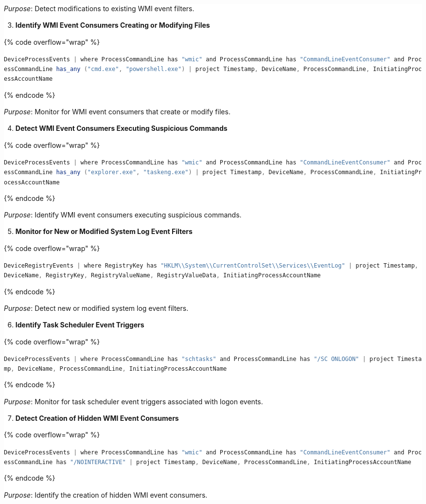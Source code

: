 _Purpose_: Detect modifications to existing WMI event filters.

3. **Identify WMI Event Consumers Creating or Modifying Files**

{% code overflow="wrap" %}
```cs
DeviceProcessEvents | where ProcessCommandLine has "wmic" and ProcessCommandLine has "CommandLineEventConsumer" and ProcessCommandLine has_any ("cmd.exe", "powershell.exe") | project Timestamp, DeviceName, ProcessCommandLine, InitiatingProcessAccountName
```
{% endcode %}

_Purpose_: Monitor for WMI event consumers that create or modify files.

4. **Detect WMI Event Consumers Executing Suspicious Commands**

{% code overflow="wrap" %}
```cs
DeviceProcessEvents | where ProcessCommandLine has "wmic" and ProcessCommandLine has "CommandLineEventConsumer" and ProcessCommandLine has_any ("explorer.exe", "taskeng.exe") | project Timestamp, DeviceName, ProcessCommandLine, InitiatingProcessAccountName
```
{% endcode %}

_Purpose_: Identify WMI event consumers executing suspicious commands.

5. **Monitor for New or Modified System Log Event Filters**

{% code overflow="wrap" %}
```cs
DeviceRegistryEvents | where RegistryKey has "HKLM\\System\\CurrentControlSet\\Services\\EventLog" | project Timestamp, DeviceName, RegistryKey, RegistryValueName, RegistryValueData, InitiatingProcessAccountName
```
{% endcode %}

_Purpose_: Detect new or modified system log event filters.

6. **Identify Task Scheduler Event Triggers**

{% code overflow="wrap" %}
```cs
DeviceProcessEvents | where ProcessCommandLine has "schtasks" and ProcessCommandLine has "/SC ONLOGON" | project Timestamp, DeviceName, ProcessCommandLine, InitiatingProcessAccountName
```
{% endcode %}

_Purpose_: Monitor for task scheduler event triggers associated with logon events.

7. **Detect Creation of Hidden WMI Event Consumers**

{% code overflow="wrap" %}
```cs
DeviceProcessEvents | where ProcessCommandLine has "wmic" and ProcessCommandLine has "CommandLineEventConsumer" and ProcessCommandLine has "/NOINTERACTIVE" | project Timestamp, DeviceName, ProcessCommandLine, InitiatingProcessAccountName
```
{% endcode %}

_Purpose_: Identify the creation of hidden WMI event consumers.
